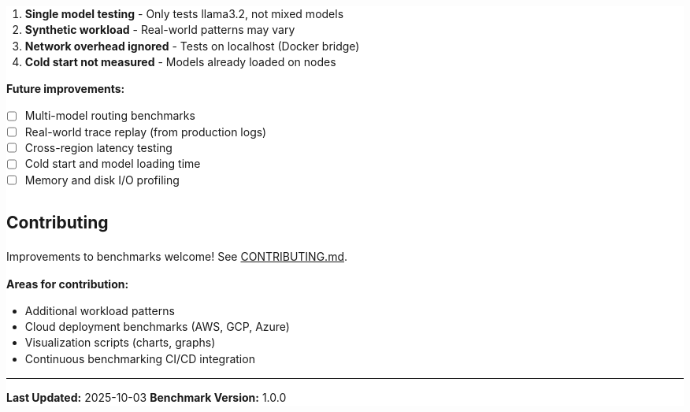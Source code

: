 1. **Single model testing** - Only tests llama3.2, not mixed models
2. **Synthetic workload** - Real-world patterns may vary
3. **Network overhead ignored** - Tests on localhost (Docker bridge)
4. **Cold start not measured** - Models already loaded on nodes

**Future improvements:**

- [ ] Multi-model routing benchmarks
- [ ] Real-world trace replay (from production logs)
- [ ] Cross-region latency testing
- [ ] Cold start and model loading time
- [ ] Memory and disk I/O profiling

## Contributing

Improvements to benchmarks welcome! See [CONTRIBUTING.md](../CONTRIBUTING.md).

**Areas for contribution:**
- Additional workload patterns
- Cloud deployment benchmarks (AWS, GCP, Azure)
- Visualization scripts (charts, graphs)
- Continuous benchmarking CI/CD integration

---

**Last Updated:** 2025-10-03
**Benchmark Version:** 1.0.0
